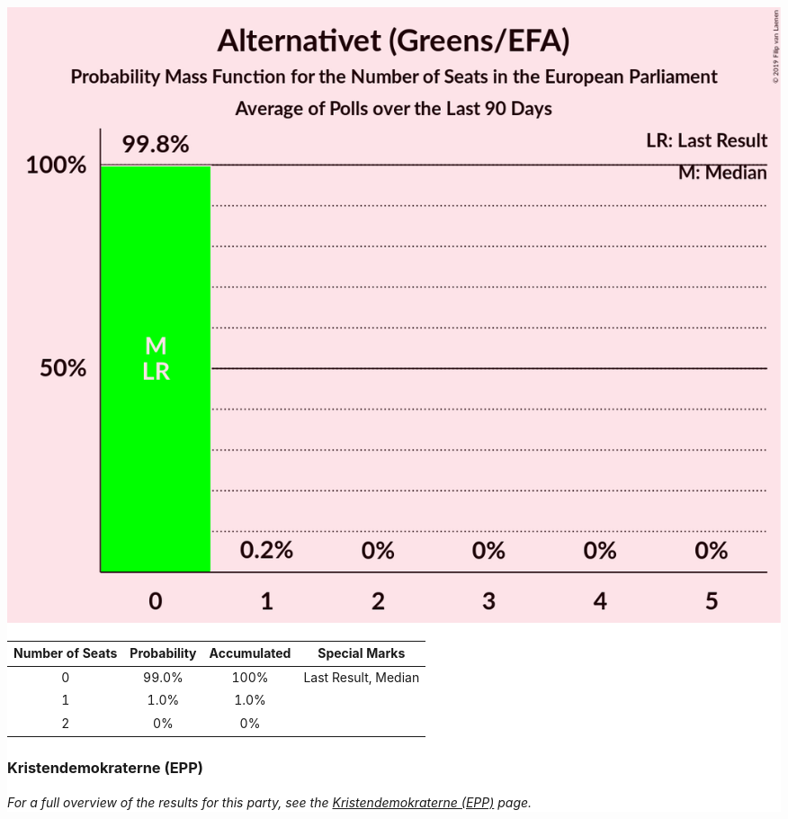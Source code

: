 ![Graph with seats probability mass function not yet produced](average-2019-04-30-seats-pmf-alternativetgreensefa.png "Seats Probability Mass Function")

| Number of Seats | Probability | Accumulated | Special Marks |
|:---------------:|:-----------:|:-----------:|:-------------:|
| 0 | 99.0% | 100% | Last Result, Median |
| 1 | 1.0% | 1.0% |  |
| 2 | 0% | 0% |  |

### Kristendemokraterne (EPP)

*For a full overview of the results for this party, see the [Kristendemokraterne (EPP)](party-kristendemokraterneepp.html) page.*
